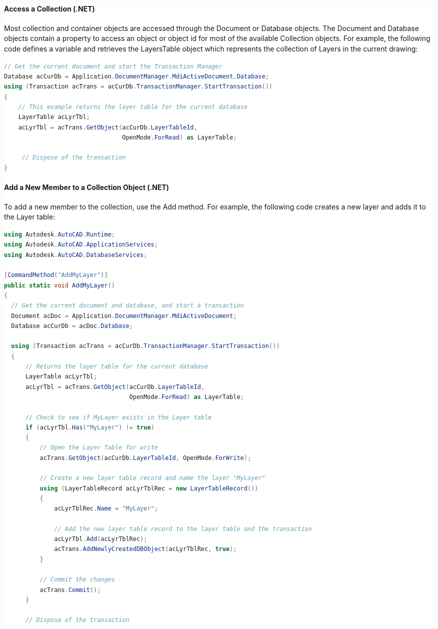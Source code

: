 #### Access a Collection (.NET)

Most collection and container objects are accessed through the Document or Database objects. The Document and Database objects contain a property to access an object or object id for most of the available Collection objects. For example, the following code defines a variable and retrieves the LayersTable object which represents the collection of Layers in the current drawing:

```cs
// Get the current document and start the Transaction Manager
Database acCurDb = Application.DocumentManager.MdiActiveDocument.Database;
using (Transaction acTrans = acCurDb.TransactionManager.StartTransaction())
{
    // This example returns the layer table for the current database
    LayerTable acLyrTbl;
    acLyrTbl = acTrans.GetObject(acCurDb.LayerTableId,
                                 OpenMode.ForRead) as LayerTable;
 
     // Dispose of the transaction
}
```

#### Add a New Member to a Collection Object (.NET)

To add a new member to the collection, use the Add method. For example, the following code creates a new layer and adds it to the Layer table:

```cs
using Autodesk.AutoCAD.Runtime;
using Autodesk.AutoCAD.ApplicationServices;
using Autodesk.AutoCAD.DatabaseServices;
 
[CommandMethod("AddMyLayer")]
public static void AddMyLayer()
{
  // Get the current document and database, and start a transaction
  Document acDoc = Application.DocumentManager.MdiActiveDocument;
  Database acCurDb = acDoc.Database;
 
  using (Transaction acTrans = acCurDb.TransactionManager.StartTransaction())
  {
      // Returns the layer table for the current database
      LayerTable acLyrTbl;
      acLyrTbl = acTrans.GetObject(acCurDb.LayerTableId,
                                   OpenMode.ForRead) as LayerTable;
 
      // Check to see if MyLayer exists in the Layer table
      if (acLyrTbl.Has("MyLayer") != true)
      {
          // Open the Layer Table for write
          acTrans.GetObject(acCurDb.LayerTableId, OpenMode.ForWrite);
 
          // Create a new layer table record and name the layer "MyLayer"
          using (LayerTableRecord acLyrTblRec = new LayerTableRecord())
          {
              acLyrTblRec.Name = "MyLayer";
 
              // Add the new layer table record to the layer table and the transaction
              acLyrTbl.Add(acLyrTblRec);
              acTrans.AddNewlyCreatedDBObject(acLyrTblRec, true);
          }

          // Commit the changes
          acTrans.Commit();
      }
 
      // Dispose of the transaction
```